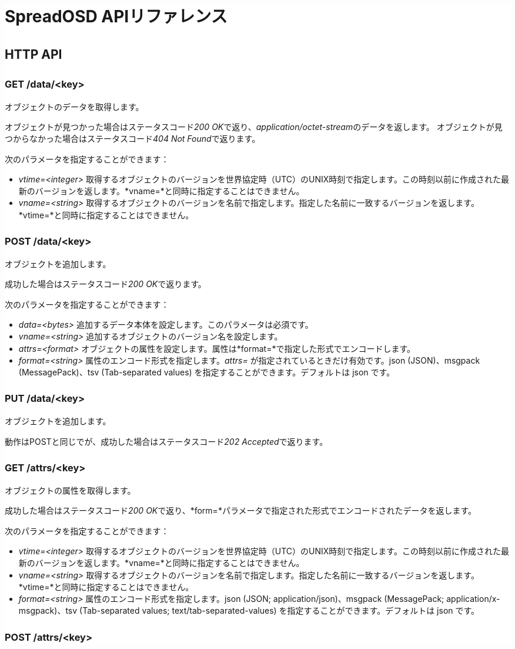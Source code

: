 SpreadOSD APIリファレンス
========================

## HTTP API

### GET /data/&lt;key&gt;

オブジェクトのデータを取得します。

オブジェクトが見つかった場合はステータスコード*200 OK*で返り、*application/octet-stream*のデータを返します。
オブジェクトが見つからなかった場合はステータスコード*404 Not Found*で返ります。

次のパラメータを指定することができます：

  - *vtime=&lt;integer&gt;* 取得するオブジェクトのバージョンを世界協定時（UTC）のUNIX時刻で指定します。この時刻以前に作成された最新のバージョンを返します。*vname=*と同時に指定することはできません。
  - *vname=&lt;string&gt;* 取得するオブジェクトのバージョンを名前で指定します。指定した名前に一致するバージョンを返します。*vtime=*と同時に指定することはできません。


### POST /data/&lt;key&gt;

オブジェクトを追加します。

成功した場合はステータスコード*200 OK*で返ります。

次のパラメータを指定することができます：

  - *data=&lt;bytes&gt;* 追加するデータ本体を設定します。このパラメータは必須です。
  - *vname=&lt;string&gt;* 追加するオブジェクトのバージョン名を設定します。
  - *attrs=&lt;format&gt;* オブジェクトの属性を設定します。属性は*format=*で指定した形式でエンコードします。
  - *format=&lt;string&gt;* 属性のエンコード形式を指定します。*attrs=* が指定されているときだけ有効です。json (JSON)、msgpack (MessagePack)、tsv (Tab-separated values) を指定することができます。デフォルトは json です。


### PUT /data/&lt;key&gt;

オブジェクトを追加します。

動作はPOSTと同じでが、成功した場合はステータスコード*202 Accepted*で返ります。


### GET /attrs/&lt;key&gt;

オブジェクトの属性を取得します。

成功した場合はステータスコード*200 OK*で返り、*form=*パラメータで指定された形式でエンコードされたデータを返します。

次のパラメータを指定することができます：

  - *vtime=&lt;integer&gt;* 取得するオブジェクトのバージョンを世界協定時（UTC）のUNIX時刻で指定します。この時刻以前に作成された最新のバージョンを返します。*vname=*と同時に指定することはできません。
  - *vname=&lt;string&gt;* 取得するオブジェクトのバージョンを名前で指定します。指定した名前に一致するバージョンを返します。*vtime=*と同時に指定することはできません。
  - *format=&lt;string&gt;* 属性のエンコード形式を指定します。json (JSON; application/json)、msgpack (MessagePack; application/x-msgpack)、tsv (Tab-separated values; text/tab-separated-values) を指定することができます。デフォルトは json です。


### POST /attrs/&lt;key&gt;
